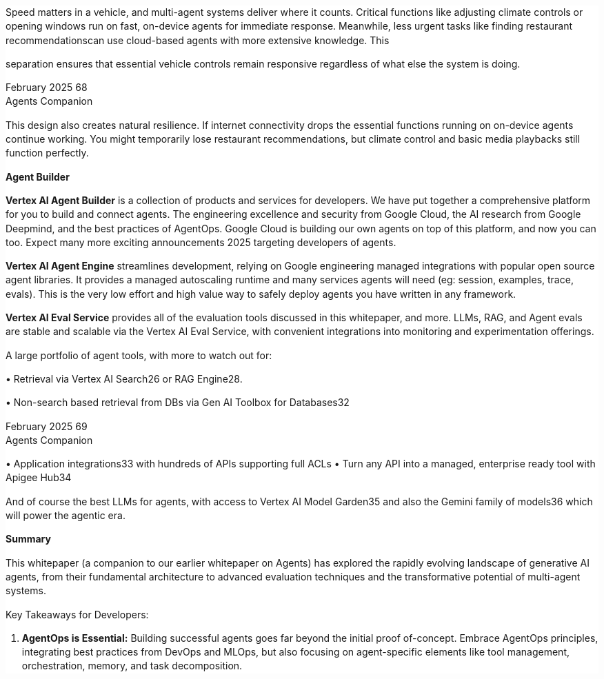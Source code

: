 Speed matters in a vehicle, and multi-agent systems deliver where it counts. Critical  functions like adjusting climate controls or opening windows run on fast, on-device  agents for immediate response. Meanwhile, less urgent tasks like finding restaurant  recommendationscan use cloud-based agents with more extensive knowledge. This  

separation ensures that essential vehicle controls remain responsive regardless of what else  the system is doing.

February 2025 68   
Agents Companion 

This design also creates natural resilience. If internet connectivity drops the essential  functions running on on-device agents continue working. You might temporarily lose  restaurant recommendations, but climate control and basic media playbacks still  function perfectly. 

**Agent Builder** 

**Vertex AI Agent Builder** is a collection of products and services for developers. We have  put together a comprehensive platform for you to build and connect agents. The engineering  excellence and security from Google Cloud, the AI research from Google Deepmind, and the  best practices of AgentOps. Google Cloud is building our own agents on top of this platform,  and now you can too. Expect many more exciting announcements 2025 targeting developers  of agents. 

**Vertex AI Agent Engine** streamlines development, relying on Google engineering managed  integrations with popular open source agent libraries. It provides a managed autoscaling  runtime and many services agents will need (eg: session, examples, trace, evals). This is the  very low effort and high value way to safely deploy agents you have written in any framework. 

**Vertex AI Eval Service** provides all of the evaluation tools discussed in this whitepaper, and  more. LLMs, RAG, and Agent evals are stable and scalable via the Vertex AI Eval Service, with  convenient integrations into monitoring and experimentation offerings. 

A large portfolio of agent tools, with more to watch out for: 

• Retrieval via Vertex AI Search26 or RAG Engine28. 

• Non-search based retrieval from DBs via Gen AI Toolbox for Databases32

February 2025 69   
Agents Companion 

• Application integrations33 with hundreds of APIs supporting full ACLs • Turn any API into a managed, enterprise ready tool with Apigee Hub34 

And of course the best LLMs for agents, with access to Vertex AI Model Garden35 and also  the Gemini family of models36 which will power the agentic era. 

**Summary** 

This whitepaper (a companion to our earlier whitepaper on Agents) has explored the rapidly  evolving landscape of generative AI agents, from their fundamental architecture to advanced  evaluation techniques and the transformative potential of multi-agent systems.  

Key Takeaways for Developers: 

1. **AgentOps is Essential:** Building successful agents goes far beyond the initial proof of-concept. Embrace AgentOps principles, integrating best practices from DevOps and  MLOps, but also focusing on agent-specific elements like tool management, orchestration,  memory, and task decomposition. 
